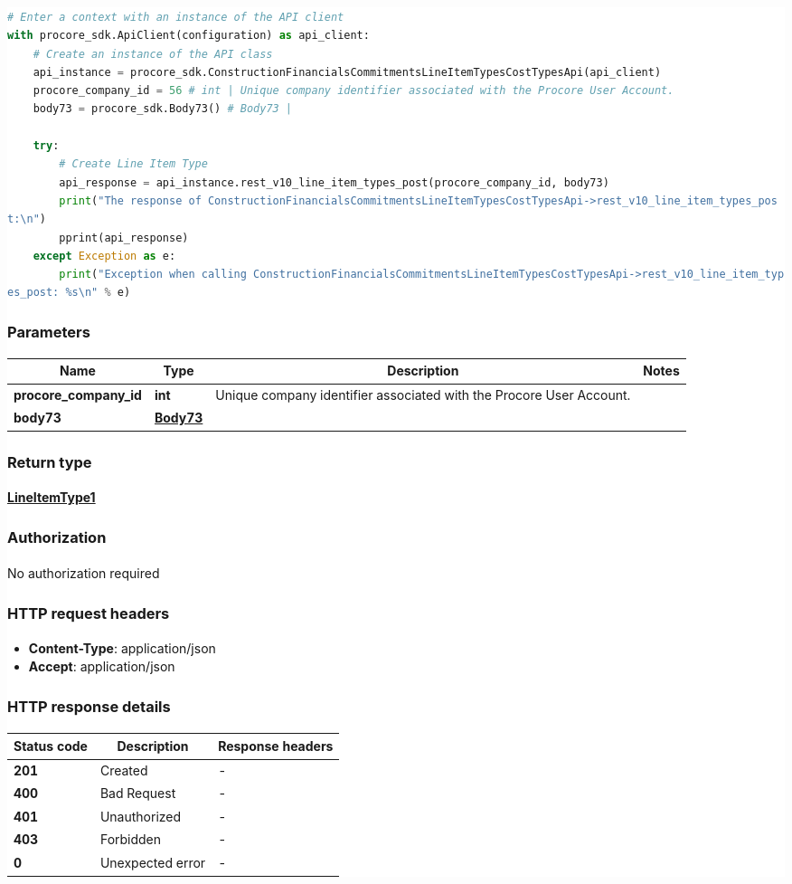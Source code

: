 ```python
# Enter a context with an instance of the API client
with procore_sdk.ApiClient(configuration) as api_client:
    # Create an instance of the API class
    api_instance = procore_sdk.ConstructionFinancialsCommitmentsLineItemTypesCostTypesApi(api_client)
    procore_company_id = 56 # int | Unique company identifier associated with the Procore User Account.
    body73 = procore_sdk.Body73() # Body73 | 

    try:
        # Create Line Item Type
        api_response = api_instance.rest_v10_line_item_types_post(procore_company_id, body73)
        print("The response of ConstructionFinancialsCommitmentsLineItemTypesCostTypesApi->rest_v10_line_item_types_post:\n")
        pprint(api_response)
    except Exception as e:
        print("Exception when calling ConstructionFinancialsCommitmentsLineItemTypesCostTypesApi->rest_v10_line_item_types_post: %s\n" % e)
```



### Parameters


Name | Type | Description  | Notes
------------- | ------------- | ------------- | -------------
 **procore_company_id** | **int**| Unique company identifier associated with the Procore User Account. | 
 **body73** | [**Body73**](Body73.md)|  | 

### Return type

[**LineItemType1**](LineItemType1.md)

### Authorization

No authorization required

### HTTP request headers

 - **Content-Type**: application/json
 - **Accept**: application/json

### HTTP response details

| Status code | Description | Response headers |
|-------------|-------------|------------------|
**201** | Created |  -  |
**400** | Bad Request |  -  |
**401** | Unauthorized |  -  |
**403** | Forbidden |  -  |
**0** | Unexpected error |  -  |
